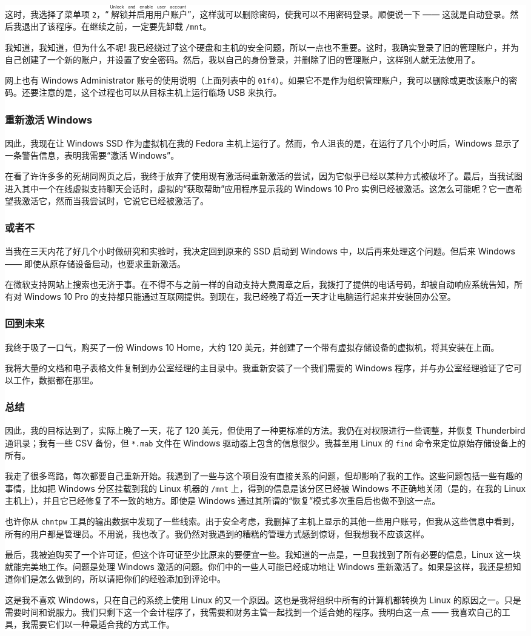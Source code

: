 这时，我选择了菜单项 `2`，“<ruby> 解锁并启用用户账户 <rt>  Unlock and enable user account </rt></ruby>”，这样就可以删除密码，使我可以不用密码登录。顺便说一下 —— 这就是自动登录。然后我退出了该程序。在继续之前，一定要先卸载 `/mnt`。


我知道，我知道，但为什么不呢! 我已经绕过了这个硬盘和主机的安全问题，所以一点也不重要。这时，我确实登录了旧的管理账户，并为自己创建了一个新的账户，并设置了安全密码。然后，我以自己的身份登录，并删除了旧的管理账户，这样别人就无法使用了。


网上也有 Windows Administrator 账号的使用说明（上面列表中的 `01f4`）。如果它不是作为组织管理账户，我可以删除或更改该账户的密码。还要注意的是，这个过程也可以从目标主机上运行临场 USB 来执行。


### 重新激活 Windows


因此，我现在让 Windows SSD 作为虚拟机在我的 Fedora 主机上运行了。然而，令人沮丧的是，在运行了几个小时后，Windows 显示了一条警告信息，表明我需要“激活 Windows”。


在看了许许多多的死胡同网页之后，我终于放弃了使用现有激活码重新激活的尝试，因为它似乎已经以某种方式被破坏了。最后，当我试图进入其中一个在线虚拟支持聊天会话时，虚拟的“获取帮助”应用程序显示我的 Windows 10 Pro 实例已经被激活。这怎么可能呢？它一直希望我激活它，然而当我尝试时，它说它已经被激活了。


### 或者不


当我在三天内花了好几个小时做研究和实验时，我决定回到原来的 SSD 启动到 Windows 中，以后再来处理这个问题。但后来 Windows —— 即使从原存储设备启动，也要求重新激活。


在微软支持网站上搜索也无济于事。在不得不与之前一样的自动支持大费周章之后，我拨打了提供的电话号码，却被自动响应系统告知，所有对 Windows 10 Pro 的支持都只能通过互联网提供。到现在，我已经晚了将近一天才让电脑运行起来并安装回办公室。


### 回到未来


我终于吸了一口气，购买了一份 Windows 10 Home，大约 120 美元，并创建了一个带有虚拟存储设备的虚拟机，将其安装在上面。


我将大量的文档和电子表格文件复制到办公室经理的主目录中。我重新安装了一个我们需要的 Windows 程序，并与办公室经理验证了它可以工作，数据都在那里。


### 总结


因此，我的目标达到了，实际上晚了一天，花了 120 美元，但使用了一种更标准的方法。我仍在对权限进行一些调整，并恢复 Thunderbird 通讯录；我有一些 CSV 备份，但 `*.mab` 文件在 Windows 驱动器上包含的信息很少。我甚至用 Linux 的 `find` 命令来定位原始存储设备上的所有。


我走了很多弯路，每次都要自己重新开始。我遇到了一些与这个项目没有直接关系的问题，但却影响了我的工作。这些问题包括一些有趣的事情，比如把 Windows 分区挂载到我的 Linux 机器的 `/mnt` 上，得到的信息是该分区已经被 Windows 不正确地关闭（是的，在我的 Linux 主机上），并且它已经修复了不一致的地方。即使是 Windows 通过其所谓的“恢复”模式多次重启后也做不到这一点。


也许你从 `chntpw` 工具的输出数据中发现了一些线索。出于安全考虑，我删掉了主机上显示的其他一些用户账号，但我从这些信息中看到，所有的用户都是管理员。不用说，我也改了。我仍然对我遇到的糟糕的管理方式感到惊讶，但我想我不应该这样。


最后，我被迫购买了一个许可证，但这个许可证至少比原来的要便宜一些。我知道的一点是，一旦我找到了所有必要的信息，Linux 这一块就能完美地工作。问题是处理 Windows 激活的问题。你们中的一些人可能已经成功地让 Windows 重新激活了。如果是这样，我还是想知道你们是怎么做到的，所以请把你们的经验添加到评论中。


这是我不喜欢 Windows，只在自己的系统上使用 Linux 的又一个原因。这也是我将组织中所有的计算机都转换为 Linux 的原因之一。只是需要时间和说服力。我们只剩下这一个会计程序了，我需要和财务主管一起找到一个适合她的程序。我明白这一点 —— 我喜欢自己的工具，我需要它们以一种最适合我的方式工作。
